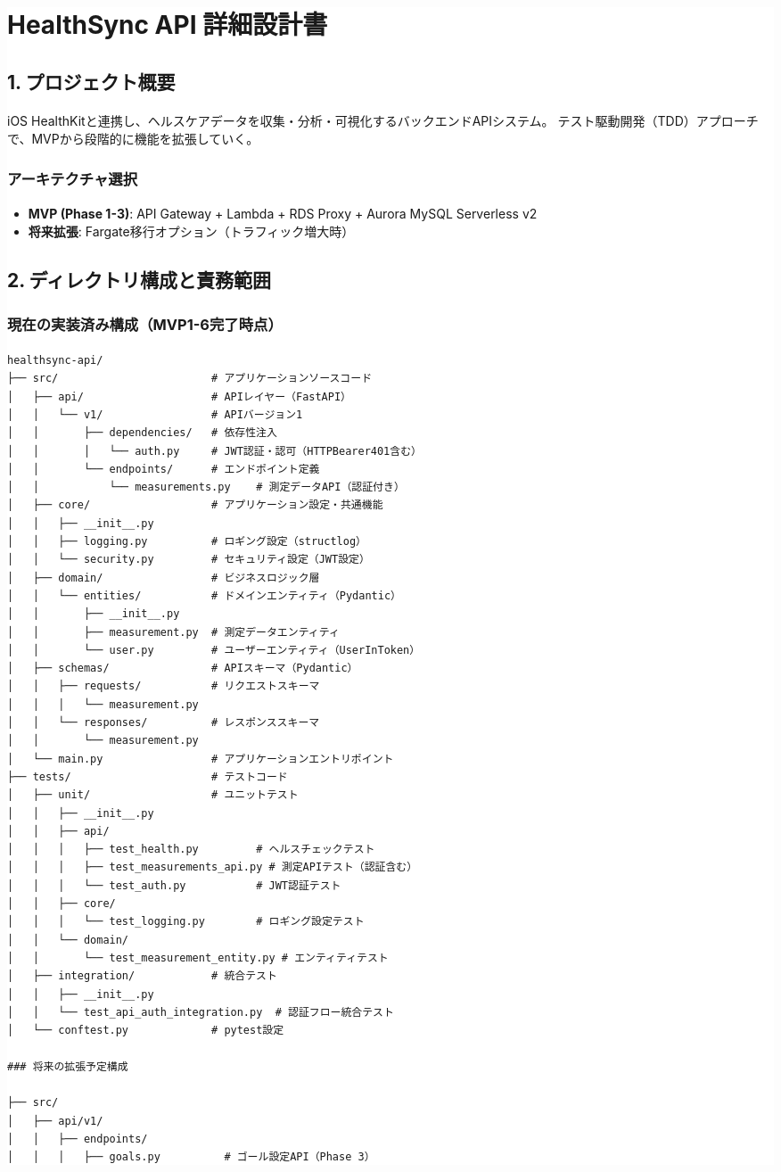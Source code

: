 # HealthSync API 詳細設計書

## 1. プロジェクト概要

iOS HealthKitと連携し、ヘルスケアデータを収集・分析・可視化するバックエンドAPIシステム。
テスト駆動開発（TDD）アプローチで、MVPから段階的に機能を拡張していく。

### アーキテクチャ選択
- **MVP (Phase 1-3)**: API Gateway + Lambda + RDS Proxy + Aurora MySQL Serverless v2
- **将来拡張**: Fargate移行オプション（トラフィック増大時）

## 2. ディレクトリ構成と責務範囲

### 現在の実装済み構成（MVP1-6完了時点）

```
healthsync-api/
├── src/                        # アプリケーションソースコード
│   ├── api/                    # APIレイヤー（FastAPI）
│   │   └── v1/                 # APIバージョン1
│   │       ├── dependencies/   # 依存性注入
│   │       │   └── auth.py     # JWT認証・認可（HTTPBearer401含む）
│   │       └── endpoints/      # エンドポイント定義
│   │           └── measurements.py    # 測定データAPI（認証付き）
│   ├── core/                   # アプリケーション設定・共通機能
│   │   ├── __init__.py
│   │   ├── logging.py          # ロギング設定（structlog）
│   │   └── security.py         # セキュリティ設定（JWT設定）
│   ├── domain/                 # ビジネスロジック層
│   │   └── entities/           # ドメインエンティティ（Pydantic）
│   │       ├── __init__.py
│   │       ├── measurement.py  # 測定データエンティティ
│   │       └── user.py         # ユーザーエンティティ（UserInToken）
│   ├── schemas/                # APIスキーマ（Pydantic）
│   │   ├── requests/           # リクエストスキーマ
│   │   │   └── measurement.py
│   │   └── responses/          # レスポンススキーマ
│   │       └── measurement.py
│   └── main.py                 # アプリケーションエントリポイント
├── tests/                      # テストコード
│   ├── unit/                   # ユニットテスト
│   │   ├── __init__.py
│   │   ├── api/
│   │   │   ├── test_health.py         # ヘルスチェックテスト
│   │   │   ├── test_measurements_api.py # 測定APIテスト（認証含む）
│   │   │   └── test_auth.py           # JWT認証テスト
│   │   ├── core/
│   │   │   └── test_logging.py        # ロギング設定テスト
│   │   └── domain/
│   │       └── test_measurement_entity.py # エンティティテスト
│   ├── integration/            # 統合テスト
│   │   ├── __init__.py
│   │   └── test_api_auth_integration.py  # 認証フロー統合テスト
│   └── conftest.py             # pytest設定

### 将来の拡張予定構成

├── src/
│   ├── api/v1/
│   │   ├── endpoints/
│   │   │   ├── goals.py          # ゴール設定API（Phase 3）
```